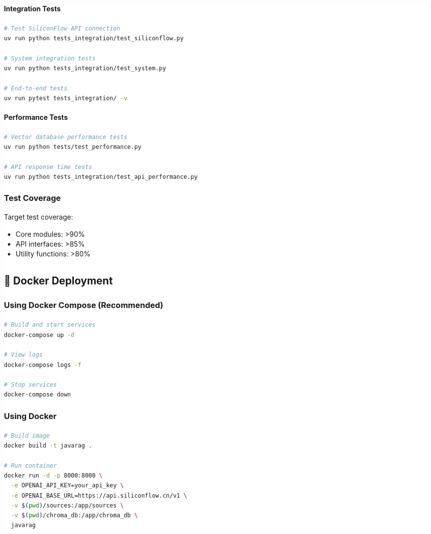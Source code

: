 #### Integration Tests
```bash
# Test SiliconFlow API connection
uv run python tests_integration/test_siliconflow.py

# System integration tests
uv run python tests_integration/test_system.py

# End-to-end tests
uv run pytest tests_integration/ -v
```

#### Performance Tests
```bash
# Vector database performance tests
uv run python tests/test_performance.py

# API response time tests
uv run python tests_integration/test_api_performance.py
```

### Test Coverage

Target test coverage:
- Core modules: >90%
- API interfaces: >85%
- Utility functions: >80%

## 🐳 Docker Deployment

### Using Docker Compose (Recommended)

```bash
# Build and start services
docker-compose up -d

# View logs
docker-compose logs -f

# Stop services
docker-compose down
```

### Using Docker

```bash
# Build image
docker build -t javarag .

# Run container
docker run -d -p 8000:8000 \
  -e OPENAI_API_KEY=your_api_key \
  -e OPENAI_BASE_URL=https://api.siliconflow.cn/v1 \
  -v $(pwd)/sources:/app/sources \
  -v $(pwd)/chroma_db:/app/chroma_db \
  javarag
```
